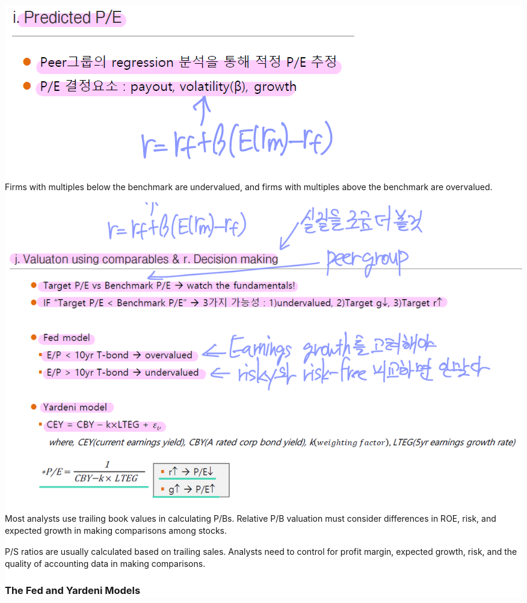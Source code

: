 ![image-20210929013002675](https://raw.githubusercontent.com/sy9777m/Kevin_Min/images/images/image-20210929013002675.png)

Firms with multiples below the benchmark are undervalued, and firms with multiples above the benchmark are overvalued.

![image-20210929013009757](https://raw.githubusercontent.com/sy9777m/Kevin_Min/images/images/image-20210929013009757.png)

Most analysts use trailing book values in calculating P/Bs. Relative P/B valuation must consider differences in ROE, risk, and expected growth in making comparisons among stocks.

P/S ratios are usually calculated based on trailing sales. Analysts need to control for profit margin, expected growth, risk, and the quality of accounting data in making comparisons.

### The Fed and Yardeni Models
